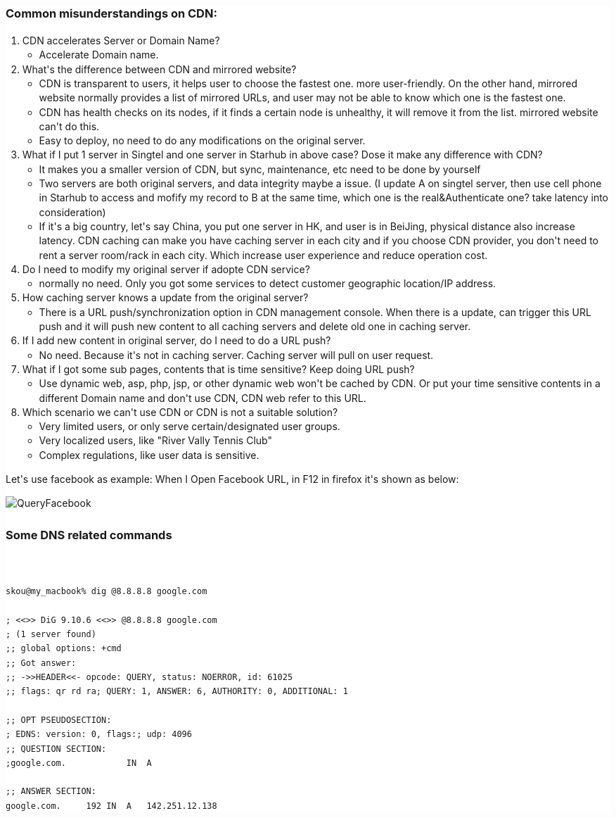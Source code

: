 ### Common misunderstandings on CDN:

1. CDN accelerates Server or Domain Name?
    - Accelerate Domain name. 
2. What's the difference between CDN and mirrored website?
    - CDN is transparent to users, it helps user to choose the fastest one. more user-friendly. On the other hand, mirrored website normally provides a list of mirrored URLs, and user may not be able to know which one is the fastest one.
    - CDN has health checks on its nodes, if it finds a certain node is unhealthy, it will remove it from the list. mirrored website can't do this.
    - Easy to deploy, no need to do any modifications on the original server.
3. What if I put 1 server in Singtel and one server in Starhub in above case? Dose it make any difference with CDN?
    - It makes you a smaller version of CDN, but sync, maintenance, etc need to be done by yourself
    - Two servers are both original servers, and data integrity maybe a issue. (I update A on singtel server, then use cell phone in Starhub to access and mofify my record to B at the same time, which one is the real&Authenticate one? take latency into consideration)
    - If it's a big country, let's say China, you put one server in HK, and user is in BeiJing, physical distance also increase latency. CDN caching can make you have caching server in each city and if you choose CDN provider, you don't need to rent a server room/rack in each city. Which increase user experience and reduce operation cost.
4. Do I need to modify my original server if adopte CDN service? 
    - normally no need. Only you got some services to detect customer geographic location/IP address.
5. How caching server knows a update from the original server?
    - There is a URL push/synchronization option in CDN management console. When there is a update, can trigger this URL push and it will push new content to all caching servers and delete old one in caching server. 
6. If I add new content in original server, do I need to do a URL push?
    - No need. Because it's not in caching server. Caching server will pull on user request.
7. What if I got some sub pages, contents that is time sensitive? Keep doing URL push?
    - Use dynamic web, asp, php, jsp, or other dynamic web won't be cached by CDN. Or put your time sensitive contents in a different Domain name and don't use CDN, CDN web refer to this URL. 
8. Which scenario we can't use CDN or CDN is not a suitable solution?
    - Very limited users, or only serve certain/designated user groups.
    - Very localized users, like "River Vally Tennis Club"
    - Complex regulations, like user data is sensitive.

Let's use facebook as example:
When I Open Facebook URL, in F12 in firefox it's shown as below:

![QueryFacebook](https://songkou.github.io/posts/cdn_notes/QueryFacebook.jpg)


### Some DNS related commands

```linux


skou@my_macbook% dig @8.8.8.8 google.com

; <<>> DiG 9.10.6 <<>> @8.8.8.8 google.com
; (1 server found)
;; global options: +cmd
;; Got answer:
;; ->>HEADER<<- opcode: QUERY, status: NOERROR, id: 61025
;; flags: qr rd ra; QUERY: 1, ANSWER: 6, AUTHORITY: 0, ADDITIONAL: 1

;; OPT PSEUDOSECTION:
; EDNS: version: 0, flags:; udp: 4096
;; QUESTION SECTION:
;google.com.			IN	A

;; ANSWER SECTION:
google.com.		192	IN	A	142.251.12.138
```